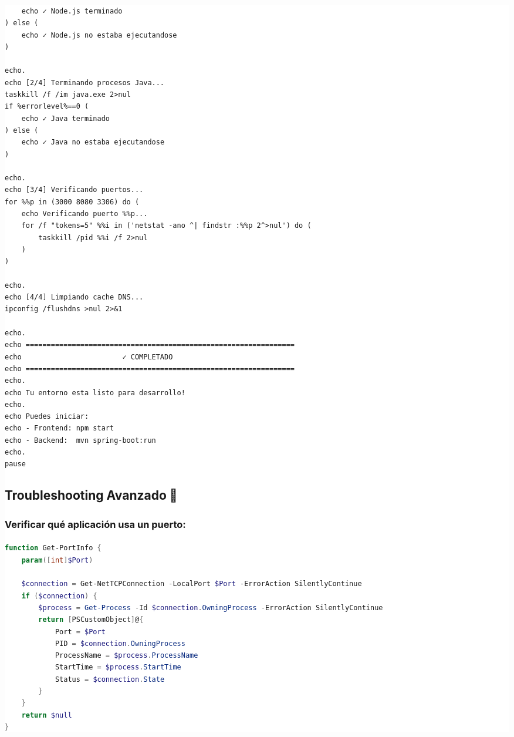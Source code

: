```batch
    echo ✓ Node.js terminado
) else (
    echo ✓ Node.js no estaba ejecutandose
)

echo.
echo [2/4] Terminando procesos Java...
taskkill /f /im java.exe 2>nul
if %errorlevel%==0 (
    echo ✓ Java terminado
) else (
    echo ✓ Java no estaba ejecutandose
)

echo.
echo [3/4] Verificando puertos...
for %%p in (3000 8080 3306) do (
    echo Verificando puerto %%p...
    for /f "tokens=5" %%i in ('netstat -ano ^| findstr :%%p 2^>nul') do (
        taskkill /pid %%i /f 2>nul
    )
)

echo.
echo [4/4] Limpiando cache DNS...
ipconfig /flushdns >nul 2>&1

echo.
echo ================================================================
echo                        ✓ COMPLETADO
echo ================================================================
echo.
echo Tu entorno esta listo para desarrollo!
echo.
echo Puedes iniciar:
echo - Frontend: npm start
echo - Backend:  mvn spring-boot:run
echo.
pause
```

## Troubleshooting Avanzado 🔧

### Verificar qué aplicación usa un puerto:

```powershell
function Get-PortInfo {
    param([int]$Port)

    $connection = Get-NetTCPConnection -LocalPort $Port -ErrorAction SilentlyContinue
    if ($connection) {
        $process = Get-Process -Id $connection.OwningProcess -ErrorAction SilentlyContinue
        return [PSCustomObject]@{
            Port = $Port
            PID = $connection.OwningProcess
            ProcessName = $process.ProcessName
            StartTime = $process.StartTime
            Status = $connection.State
        }
    }
    return $null
}

```